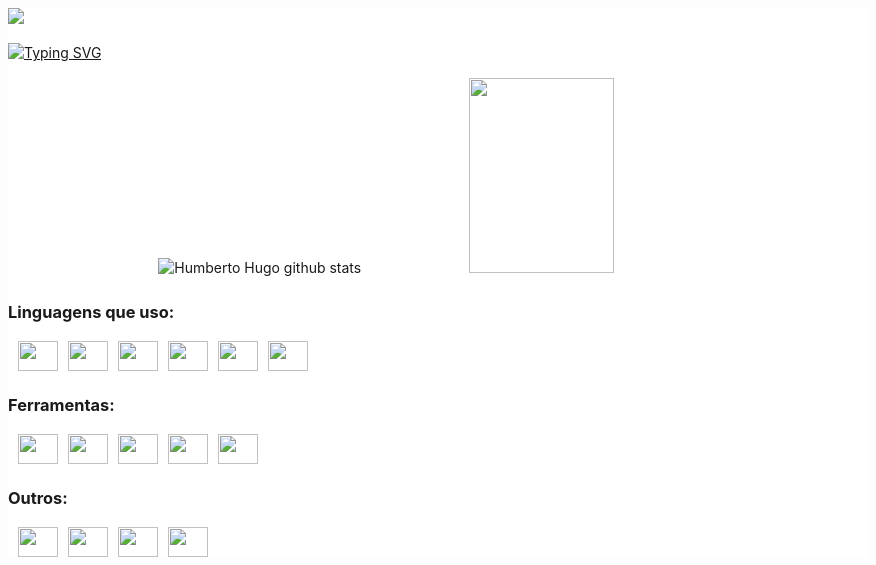 <img width=100% src="https://capsule-render.vercel.app/api?type=waving&color=4F4F4F&height=120&section=header"/>

[![Typing SVG](https://readme-typing-svg.herokuapp.com/?color=B3B3B3&size=35&center=true&vCenter=true&width=1000&lines=Olá,+Meu+nome+é+Humberto+Hugo;Tenho+22+anos;Sou+de+Viçosa-MG;Seja+Bem+Vindo!+:%29)](https://git.io/typing-svg) 

<div align="center">  
  <img width="49%" height="195px" src="https://github-readme-stats.vercel.app/api?username=humbertohugon&show_icons=true&count_private=true&hide_border=true&title_color=B3B3B3&icon_color=B3B3B3&text_color=c9d1d9&bg_color=0d1117" alt="Humberto Hugo github stats" /> 
  <img width="41%" height="195px" src="https://github-readme-stats.vercel.app/api/top-langs/?username=humbertohugon&layout=compact&hide_border=true&title_color=B3B3B3&text_color=B3B3B3&bg_color=0d1117" />
</div>

### Linguagens que uso:
<div style="display: inline-flex; gap: 10px;"><br/>
  <img align="center" height="30px" width="40px" src="https://cdn.jsdelivr.net/gh/devicons/devicon@latest/icons/javascript/javascript-original.svg" />
  <img align="center" height="30px" width="40px" src="https://cdn.jsdelivr.net/gh/devicons/devicon@latest/icons/vuejs/vuejs-original.svg" />
  <img align="center" height="30px" width="40px" src="https://cdn.jsdelivr.net/gh/devicons/devicon@latest/icons/nodejs/nodejs-original.svg" />
<img align="center" height="30px" width="40px" src="https://cdn.jsdelivr.net/gh/devicons/devicon@latest/icons/react/react-original.svg" />
  <img align="center" height="30px" width="40px" src="https://cdn.jsdelivr.net/gh/devicons/devicon@latest/icons/php/php-original.svg" />
  <img align="center" height="30px" width="40px" src="https://cdn.jsdelivr.net/gh/devicons/devicon@latest/icons/laravel/laravel-original.svg" />
</div><br/>

### Ferramentas:
<div style="display: inline-flex; gap: 10px;"><br/>
<img align="center" height="30px" width="40px" src="https://cdn.jsdelivr.net/gh/devicons/devicon@latest/icons/vscode/vscode-original.svg" />
<img align="center" height="30px" width="40px" src="https://cdn.jsdelivr.net/gh/devicons/devicon@latest/icons/postman/postman-original.svg" />
<img align="center" height="30px" width="40px" src="https://cdn.jsdelivr.net/gh/devicons/devicon@latest/icons/docker/docker-plain-wordmark.svg" />
<img align="center" height="30px" width="40px" src="https://cdn.jsdelivr.net/gh/devicons/devicon@latest/icons/mongodb/mongodb-original.svg" />
<img align="center" height="30px" width="40px" src="https://cdn.jsdelivr.net/gh/devicons/devicon@latest/icons/mysql/mysql-original.svg" />
</div><br/>

### Outros:
<div style="display: inline-flex; gap: 10px;"><br/>
  <img align="center" height="30px" width="40px" src="https://cdn.jsdelivr.net/gh/devicons/devicon@latest/icons/html5/html5-original.svg" />
  <img align="center" height="30px" width="40px" src="https://cdn.jsdelivr.net/gh/devicons/devicon@latest/icons/css3/css3-original.svg" />
  <img align="center" height="30px" width="40px" src="https://cdn.jsdelivr.net/gh/devicons/devicon@latest/icons/tailwindcss/tailwindcss-original.svg" />
  <img align="center" height="30px" width="40px" src="https://cdn.jsdelivr.net/gh/devicons/devicon@latest/icons/vuetify/vuetify-original.svg" />

</div><br/>


<picture align="center">
  <source media="(prefers-color-scheme: dark)" srcset="https://raw.githubusercontent.com/humbertohugon/humbertohugon/output/github-contribution-grid-snake-dark.svg">
  <source media="(prefers-color-scheme: light)" srcset="https://raw.githubusercontent.com/humbertohugon/humbertohugon/output/github-contribution-grid-snake-dark.svg">